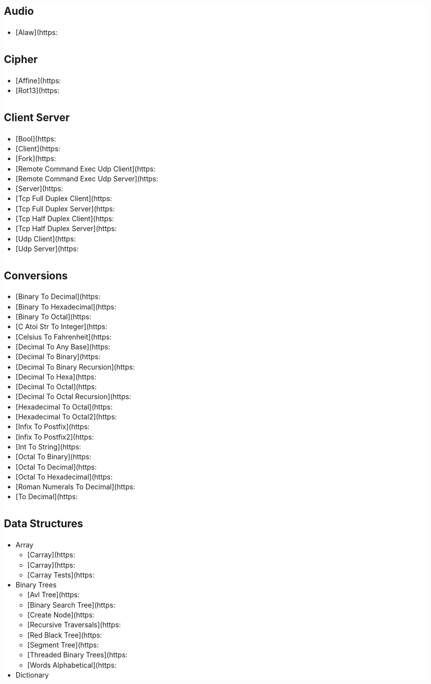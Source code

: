 
## Audio
  * [Alaw](https:

## Cipher
  * [Affine](https:
  * [Rot13](https:

## Client Server
  * [Bool](https:
  * [Client](https:
  * [Fork](https:
  * [Remote Command Exec Udp Client](https:
  * [Remote Command Exec Udp Server](https:
  * [Server](https:
  * [Tcp Full Duplex Client](https:
  * [Tcp Full Duplex Server](https:
  * [Tcp Half Duplex Client](https:
  * [Tcp Half Duplex Server](https:
  * [Udp Client](https:
  * [Udp Server](https:

## Conversions
  * [Binary To Decimal](https:
  * [Binary To Hexadecimal](https:
  * [Binary To Octal](https:
  * [C Atoi Str To Integer](https:
  * [Celsius To Fahrenheit](https:
  * [Decimal To Any Base](https:
  * [Decimal To Binary](https:
  * [Decimal To Binary Recursion](https:
  * [Decimal To Hexa](https:
  * [Decimal To Octal](https:
  * [Decimal To Octal Recursion](https:
  * [Hexadecimal To Octal](https:
  * [Hexadecimal To Octal2](https:
  * [Infix To Postfix](https:
  * [Infix To Postfix2](https:
  * [Int To String](https:
  * [Octal To Binary](https:
  * [Octal To Decimal](https:
  * [Octal To Hexadecimal](https:
  * [Roman Numerals To Decimal](https:
  * [To Decimal](https:

## Data Structures
  * Array
    * [Carray](https:
    * [Carray](https:
    * [Carray Tests](https:
  * Binary Trees
    * [Avl Tree](https:
    * [Binary Search Tree](https:
    * [Create Node](https:
    * [Recursive Traversals](https:
    * [Red Black Tree](https:
    * [Segment Tree](https:
    * [Threaded Binary Trees](https:
    * [Words Alphabetical](https:
  * Dictionary